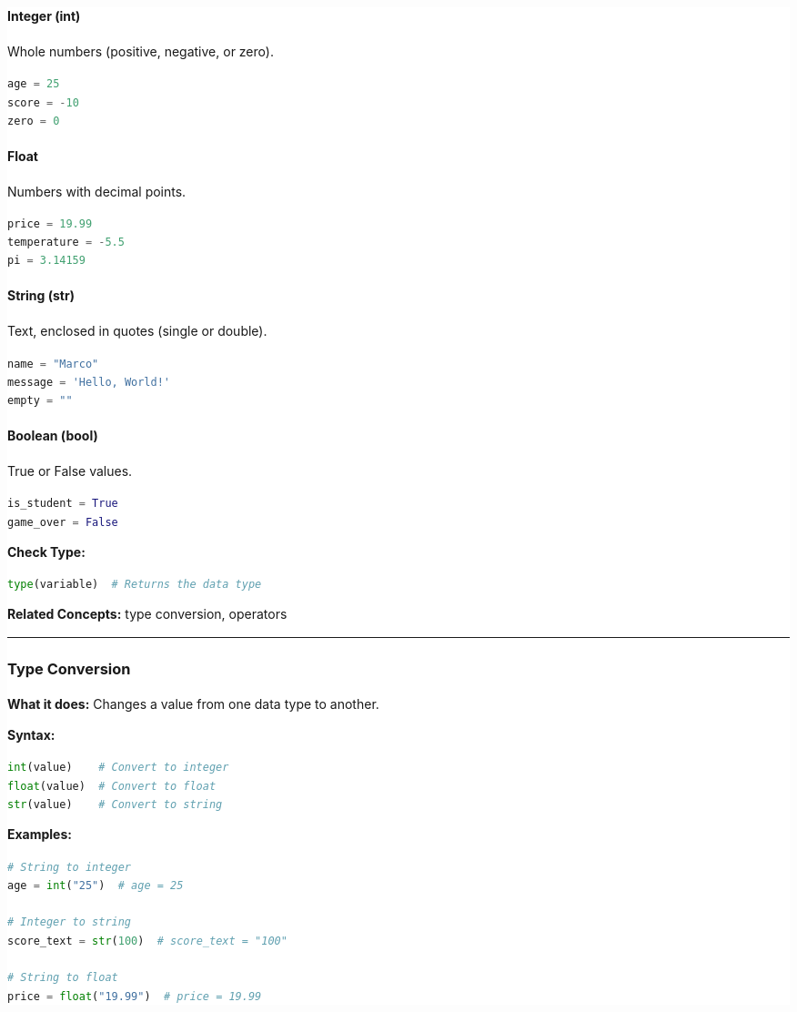 #### Integer (int)
Whole numbers (positive, negative, or zero).

```python
age = 25
score = -10
zero = 0
```

#### Float
Numbers with decimal points.

```python
price = 19.99
temperature = -5.5
pi = 3.14159
```

#### String (str)
Text, enclosed in quotes (single or double).

```python
name = "Marco"
message = 'Hello, World!'
empty = ""
```

#### Boolean (bool)
True or False values.

```python
is_student = True
game_over = False
```

**Check Type:**
```python
type(variable)  # Returns the data type
```

**Related Concepts:** type conversion, operators

---

### Type Conversion

**What it does:** Changes a value from one data type to another.

**Syntax:**
```python
int(value)    # Convert to integer
float(value)  # Convert to float
str(value)    # Convert to string
```

**Examples:**
```python
# String to integer
age = int("25")  # age = 25

# Integer to string
score_text = str(100)  # score_text = "100"

# String to float
price = float("19.99")  # price = 19.99
```
